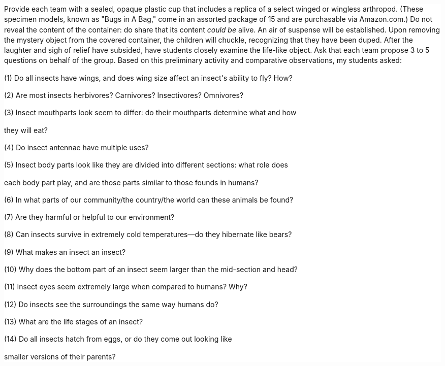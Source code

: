 <p>
  Provide each team with a sealed, opaque plastic cup that includes a replica of a select winged or wingless arthropod. (These specimen models, known as "Bugs in A Bag," come in an assorted package of 15 and are purchasable via Amazon.com.) Do not reveal the content of the container: do share that its content
  <i>
   could be
  </i>
  alive. An air of suspense will be established. Upon removing the mystery object from the covered container, the children will chuckle, recognizing that they have been duped. After the laughter and sigh of relief have subsided, have students closely examine the life-like object. Ask that each team propose 3 to 5 questions on behalf of the group. Based on this preliminary activity and comparative observations, my students asked:
 </p>
<p>
  (1) Do all insects have wings, and does wing size affect an insect's ability to fly? How?
 </p>
 <p>
  (2) Are most insects herbivores? Carnivores? Insectivores? Omnivores?
 </p>
 <p>
  (3) Insect mouthparts look seem to differ: do their mouthparts determine what and how
 </p>
 <p>
  they will eat?
 </p>
 <p>
  (4) Do insect antennae have multiple uses?
 </p>
 <p>
  (5) Insect body parts look like they are divided into different sections: what role does
 </p>
 <p>
  each body part play, and are those parts similar to those founds in humans?
 </p>
 <p>
  (6) In what parts of our community/the country/the world can these animals be found?
 </p>
 <p>
  (7) Are they harmful or helpful to our environment?
 </p>
 <p>
  (8) Can insects survive in extremely cold temperatures—do they hibernate like bears?
 </p>
 <p>
  (9) What makes an insect an insect?
 </p>
 <p>
  (10) Why does the bottom part of an insect seem larger than the mid-section and head?
 </p>
 <p>
  (11) Insect eyes seem extremely large when compared to humans? Why?
 </p>
 <p>
  (12) Do insects see the surroundings the same way humans do?
 </p>
 <p>
  (13) What are the life stages of an insect?
 </p>
 <p>
  (14) Do all insects hatch from eggs, or do they come out looking like
 </p>
 <p>
  smaller versions of their parents?